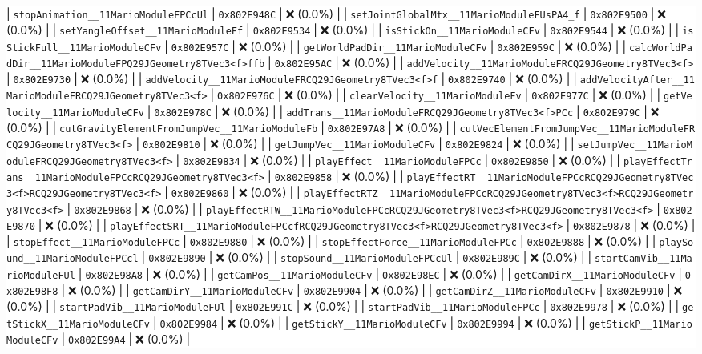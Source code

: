 | `stopAnimation__11MarioModuleFPCcUl` | `0x802E948C` | :x: (0.0%) |
| `setJointGlobalMtx__11MarioModuleFUsPA4_f` | `0x802E9500` | :x: (0.0%) |
| `setYangleOffset__11MarioModuleFf` | `0x802E9534` | :x: (0.0%) |
| `isStickOn__11MarioModuleCFv` | `0x802E9544` | :x: (0.0%) |
| `isStickFull__11MarioModuleCFv` | `0x802E957C` | :x: (0.0%) |
| `getWorldPadDir__11MarioModuleCFv` | `0x802E959C` | :x: (0.0%) |
| `calcWorldPadDir__11MarioModuleFPQ29JGeometry8TVec3<f>ffb` | `0x802E95AC` | :x: (0.0%) |
| `addVelocity__11MarioModuleFRCQ29JGeometry8TVec3<f>` | `0x802E9730` | :x: (0.0%) |
| `addVelocity__11MarioModuleFRCQ29JGeometry8TVec3<f>f` | `0x802E9740` | :x: (0.0%) |
| `addVelocityAfter__11MarioModuleFRCQ29JGeometry8TVec3<f>` | `0x802E976C` | :x: (0.0%) |
| `clearVelocity__11MarioModuleFv` | `0x802E977C` | :x: (0.0%) |
| `getVelocity__11MarioModuleCFv` | `0x802E978C` | :x: (0.0%) |
| `addTrans__11MarioModuleFRCQ29JGeometry8TVec3<f>PCc` | `0x802E979C` | :x: (0.0%) |
| `cutGravityElementFromJumpVec__11MarioModuleFb` | `0x802E97A8` | :x: (0.0%) |
| `cutVecElementFromJumpVec__11MarioModuleFRCQ29JGeometry8TVec3<f>` | `0x802E9810` | :x: (0.0%) |
| `getJumpVec__11MarioModuleCFv` | `0x802E9824` | :x: (0.0%) |
| `setJumpVec__11MarioModuleFRCQ29JGeometry8TVec3<f>` | `0x802E9834` | :x: (0.0%) |
| `playEffect__11MarioModuleFPCc` | `0x802E9850` | :x: (0.0%) |
| `playEffectTrans__11MarioModuleFPCcRCQ29JGeometry8TVec3<f>` | `0x802E9858` | :x: (0.0%) |
| `playEffectRT__11MarioModuleFPCcRCQ29JGeometry8TVec3<f>RCQ29JGeometry8TVec3<f>` | `0x802E9860` | :x: (0.0%) |
| `playEffectRTZ__11MarioModuleFPCcRCQ29JGeometry8TVec3<f>RCQ29JGeometry8TVec3<f>` | `0x802E9868` | :x: (0.0%) |
| `playEffectRTW__11MarioModuleFPCcRCQ29JGeometry8TVec3<f>RCQ29JGeometry8TVec3<f>` | `0x802E9870` | :x: (0.0%) |
| `playEffectSRT__11MarioModuleFPCcfRCQ29JGeometry8TVec3<f>RCQ29JGeometry8TVec3<f>` | `0x802E9878` | :x: (0.0%) |
| `stopEffect__11MarioModuleFPCc` | `0x802E9880` | :x: (0.0%) |
| `stopEffectForce__11MarioModuleFPCc` | `0x802E9888` | :x: (0.0%) |
| `playSound__11MarioModuleFPCcl` | `0x802E9890` | :x: (0.0%) |
| `stopSound__11MarioModuleFPCcUl` | `0x802E989C` | :x: (0.0%) |
| `startCamVib__11MarioModuleFUl` | `0x802E98A8` | :x: (0.0%) |
| `getCamPos__11MarioModuleCFv` | `0x802E98EC` | :x: (0.0%) |
| `getCamDirX__11MarioModuleCFv` | `0x802E98F8` | :x: (0.0%) |
| `getCamDirY__11MarioModuleCFv` | `0x802E9904` | :x: (0.0%) |
| `getCamDirZ__11MarioModuleCFv` | `0x802E9910` | :x: (0.0%) |
| `startPadVib__11MarioModuleFUl` | `0x802E991C` | :x: (0.0%) |
| `startPadVib__11MarioModuleFPCc` | `0x802E9978` | :x: (0.0%) |
| `getStickX__11MarioModuleCFv` | `0x802E9984` | :x: (0.0%) |
| `getStickY__11MarioModuleCFv` | `0x802E9994` | :x: (0.0%) |
| `getStickP__11MarioModuleCFv` | `0x802E99A4` | :x: (0.0%) |